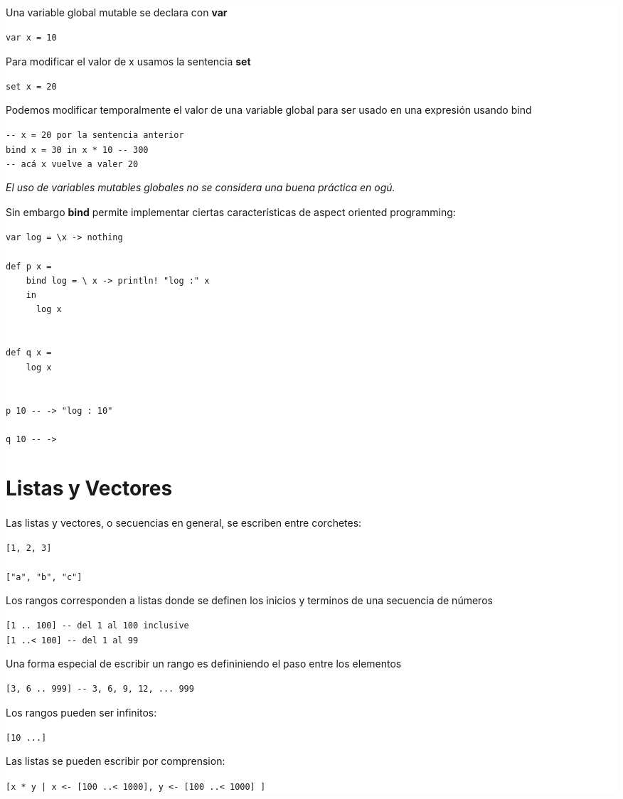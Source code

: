 Una variable global mutable se declara con **var**

    var x = 10
    
Para modificar el valor de x usamos la sentencia **set**

    set x = 20
    
Podemos modificar temporalmente el valor de una variable global para ser usado en una expresión usando bind

    -- x = 20 por la sentencia anterior
    bind x = 30 in x * 10 -- 300
    -- acá x vuelve a valer 20
    
*El uso de variables mutables globales no se considera una buena práctica en ogú.*
    
Sin embargo **bind** permite implementar ciertas características de aspect oriented programming:

    var log = \x -> nothing
    
    def p x = 
        bind log = \ x -> println! "log :" x 
        in
          log x
    
    
    def q x = 
        log x
    
    
    p 10 -- -> "log : 10"
    
    q 10 -- ->
    

# Listas y Vectores

Las listas y vectores, o secuencias en general, se escriben entre corchetes:

    [1, 2, 3]
    
    ["a", "b", "c"]
    
Los rangos corresponden a listas donde se definen los inicios y terminos de una secuencia de números

    [1 .. 100] -- del 1 al 100 inclusive
    [1 ..< 100] -- del 1 al 99
    
Una forma especial de escribir un rango es defininiendo el paso entre los elementos
    
    [3, 6 .. 999] -- 3, 6, 9, 12, ... 999

Los rangos pueden ser infinitos:
    
    [10 ...]
    
Las listas se pueden escribir por comprension:
    
    [x * y | x <- [100 ..< 1000], y <- [100 ..< 1000] ]
    